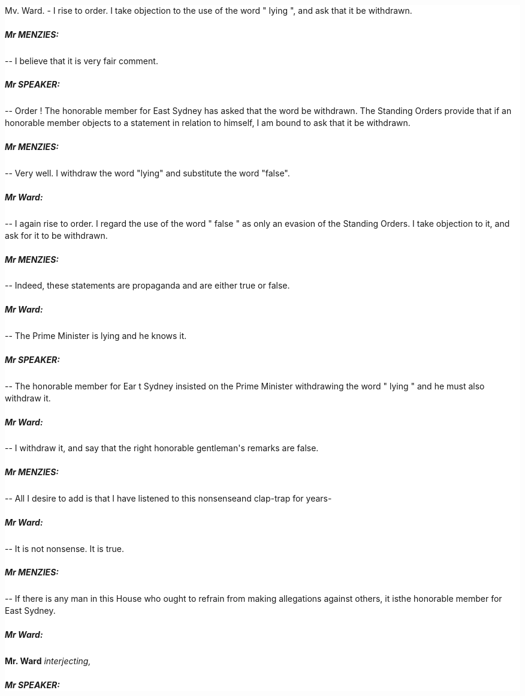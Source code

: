 Mv. Ward. - I rise to order. I take objection to the use of the word " lying ", and ask that it be withdrawn. 

##### Mr MENZIES:

-- I believe that it is very fair comment. 

##### Mr SPEAKER:

-- Order ! The honorable member for East Sydney has asked that the word be withdrawn. The Standing Orders provide that if an honorable member objects to a statement in relation to himself, I am bound to ask that it be withdrawn. 

##### Mr MENZIES:

-- Very well. I withdraw the word "lying" and substitute the word "false". 

##### Mr Ward:

-- I again rise to order. I regard the use of the word " false " as only an evasion of the Standing Orders. I take objection to it, and ask for it to be withdrawn. 

##### Mr MENZIES:

-- Indeed, these statements are propaganda and are either true or false. 

##### Mr Ward:

-- The Prime Minister is lying and he knows it. 

##### Mr SPEAKER:

-- The honorable member for Ear t Sydney insisted on the Prime Minister withdrawing the word " lying " and he must also withdraw it. 

##### Mr Ward:

-- I withdraw it, and say that the right honorable gentleman's remarks are false. 

##### Mr MENZIES:

-- All I desire to add is that I have listened to this nonsenseand clap-trap for years- 

##### Mr Ward:

-- It is not nonsense. It is true. 

##### Mr MENZIES:

-- If there is any man in this House who ought to refrain from making allegations against others, it isthe honorable member for East Sydney. 

##### Mr Ward:


 **Mr. Ward** 
 *interjecting,* 


##### Mr SPEAKER:
